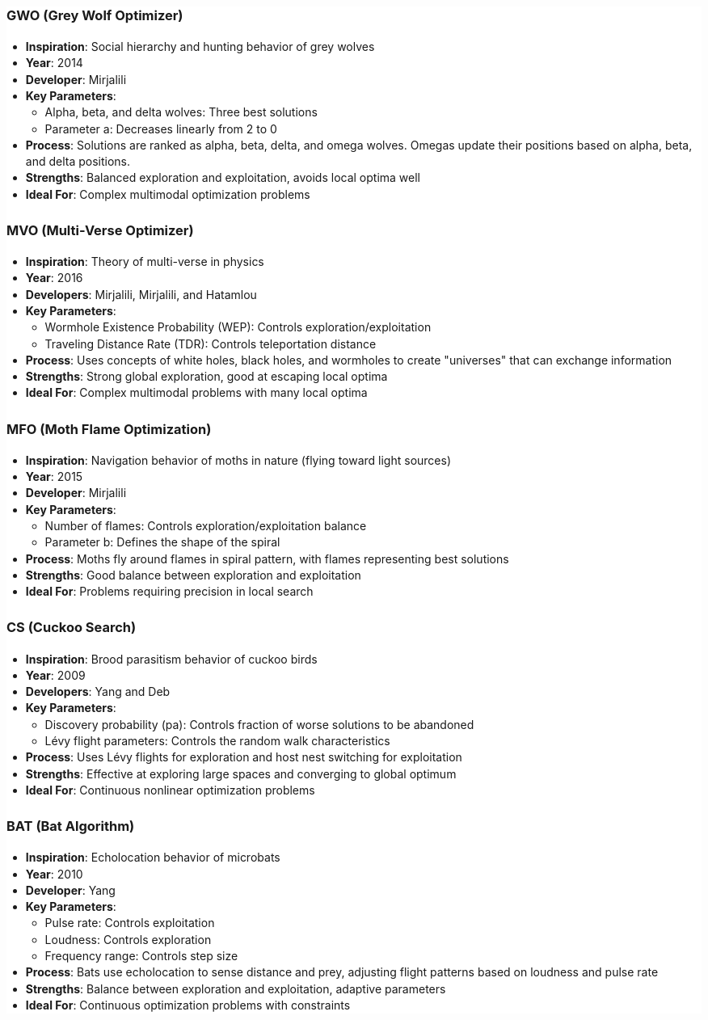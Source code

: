 ### GWO (Grey Wolf Optimizer)
- **Inspiration**: Social hierarchy and hunting behavior of grey wolves
- **Year**: 2014
- **Developer**: Mirjalili
- **Key Parameters**:
  - Alpha, beta, and delta wolves: Three best solutions
  - Parameter a: Decreases linearly from 2 to 0
- **Process**: Solutions are ranked as alpha, beta, delta, and omega wolves. Omegas update their positions based on alpha, beta, and delta positions.
- **Strengths**: Balanced exploration and exploitation, avoids local optima well
- **Ideal For**: Complex multimodal optimization problems

### MVO (Multi-Verse Optimizer)
- **Inspiration**: Theory of multi-verse in physics
- **Year**: 2016
- **Developers**: Mirjalili, Mirjalili, and Hatamlou
- **Key Parameters**:
  - Wormhole Existence Probability (WEP): Controls exploration/exploitation
  - Traveling Distance Rate (TDR): Controls teleportation distance
- **Process**: Uses concepts of white holes, black holes, and wormholes to create "universes" that can exchange information
- **Strengths**: Strong global exploration, good at escaping local optima
- **Ideal For**: Complex multimodal problems with many local optima

### MFO (Moth Flame Optimization)
- **Inspiration**: Navigation behavior of moths in nature (flying toward light sources)
- **Year**: 2015
- **Developer**: Mirjalili
- **Key Parameters**:
  - Number of flames: Controls exploration/exploitation balance
  - Parameter b: Defines the shape of the spiral
- **Process**: Moths fly around flames in spiral pattern, with flames representing best solutions
- **Strengths**: Good balance between exploration and exploitation
- **Ideal For**: Problems requiring precision in local search

### CS (Cuckoo Search)
- **Inspiration**: Brood parasitism behavior of cuckoo birds
- **Year**: 2009
- **Developers**: Yang and Deb
- **Key Parameters**:
  - Discovery probability (pa): Controls fraction of worse solutions to be abandoned
  - Lévy flight parameters: Controls the random walk characteristics
- **Process**: Uses Lévy flights for exploration and host nest switching for exploitation
- **Strengths**: Effective at exploring large spaces and converging to global optimum
- **Ideal For**: Continuous nonlinear optimization problems

### BAT (Bat Algorithm)
- **Inspiration**: Echolocation behavior of microbats
- **Year**: 2010
- **Developer**: Yang
- **Key Parameters**:
  - Pulse rate: Controls exploitation
  - Loudness: Controls exploration
  - Frequency range: Controls step size
- **Process**: Bats use echolocation to sense distance and prey, adjusting flight patterns based on loudness and pulse rate
- **Strengths**: Balance between exploration and exploitation, adaptive parameters
- **Ideal For**: Continuous optimization problems with constraints
